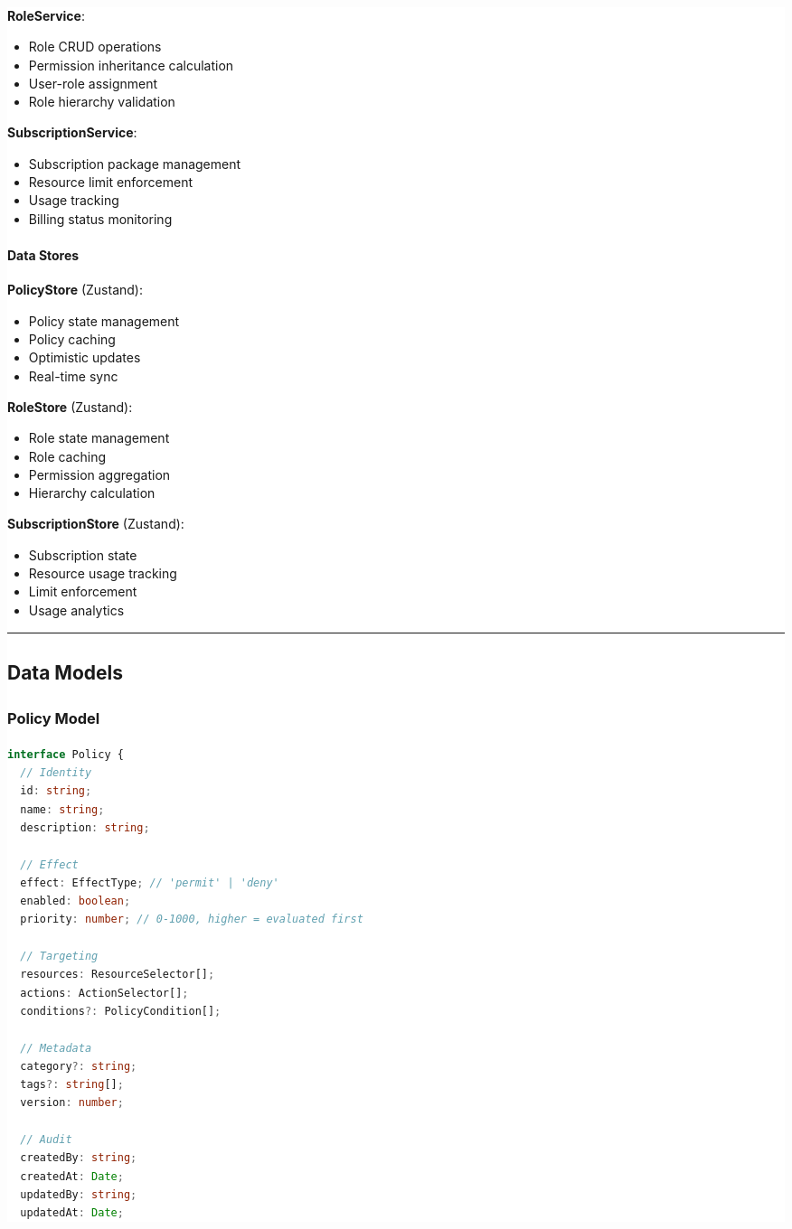 **RoleService**:
- Role CRUD operations
- Permission inheritance calculation
- User-role assignment
- Role hierarchy validation

**SubscriptionService**:
- Subscription package management
- Resource limit enforcement
- Usage tracking
- Billing status monitoring

#### Data Stores

**PolicyStore** (Zustand):
- Policy state management
- Policy caching
- Optimistic updates
- Real-time sync

**RoleStore** (Zustand):
- Role state management
- Role caching
- Permission aggregation
- Hierarchy calculation

**SubscriptionStore** (Zustand):
- Subscription state
- Resource usage tracking
- Limit enforcement
- Usage analytics

---

## Data Models

### Policy Model

```typescript
interface Policy {
  // Identity
  id: string;
  name: string;
  description: string;

  // Effect
  effect: EffectType; // 'permit' | 'deny'
  enabled: boolean;
  priority: number; // 0-1000, higher = evaluated first

  // Targeting
  resources: ResourceSelector[];
  actions: ActionSelector[];
  conditions?: PolicyCondition[];

  // Metadata
  category?: string;
  tags?: string[];
  version: number;

  // Audit
  createdBy: string;
  createdAt: Date;
  updatedBy: string;
  updatedAt: Date;
```